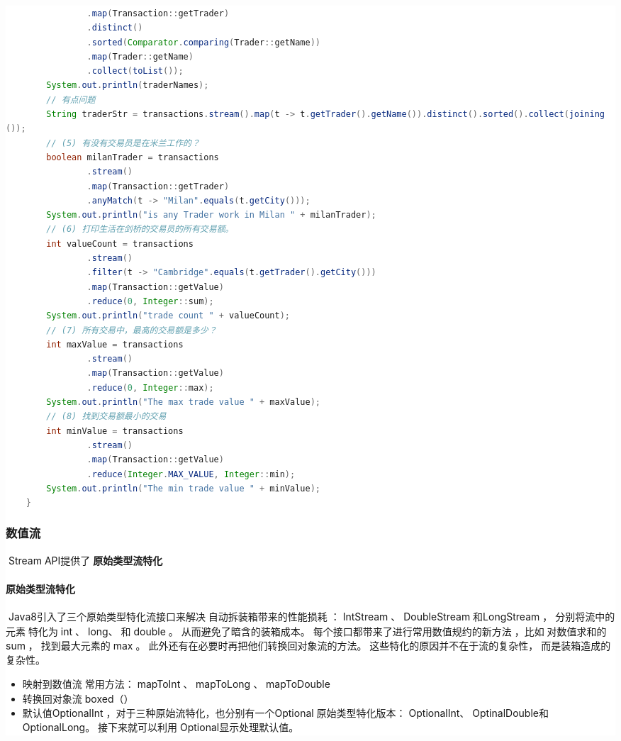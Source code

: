 ```java
                .map(Transaction::getTrader)
                .distinct()
                .sorted(Comparator.comparing(Trader::getName))
                .map(Trader::getName)
                .collect(toList());
        System.out.println(traderNames);
        // 有点问题
        String traderStr = transactions.stream().map(t -> t.getTrader().getName()).distinct().sorted().collect(joining());
        // (5) 有没有交易员是在米兰工作的？
        boolean milanTrader = transactions
                .stream()
                .map(Transaction::getTrader)
                .anyMatch(t -> "Milan".equals(t.getCity()));
        System.out.println("is any Trader work in Milan " + milanTrader);
        // (6) 打印生活在剑桥的交易员的所有交易额。
        int valueCount = transactions
                .stream()
                .filter(t -> "Cambridge".equals(t.getTrader().getCity()))
                .map(Transaction::getValue)
                .reduce(0, Integer::sum);
        System.out.println("trade count " + valueCount);
        // (7) 所有交易中，最高的交易额是多少？
        int maxValue = transactions
                .stream()
                .map(Transaction::getValue)
                .reduce(0, Integer::max);
        System.out.println("The max trade value " + maxValue);
        // (8) 找到交易额最小的交易
        int minValue = transactions
                .stream()
                .map(Transaction::getValue)
                .reduce(Integer.MAX_VALUE, Integer::min);
        System.out.println("The min trade value " + minValue);
    }
```



### 数值流

​	Stream API提供了   **原始类型流特化**

#### 原始类型流特化

​	Java8引入了三个原始类型特化流接口来解决 自动拆装箱带来的性能损耗 ： IntStream 、 DoubleStream 和LongStream  ， 分别将流中的元素 特化为 int 、 long、 和 double 。 从而避免了暗含的装箱成本。 每个接口都带来了进行常用数值规约的新方法 ，比如 对数值求和的sum ， 找到最大元素的 max 。 此外还有在必要时再把他们转换回对象流的方法。 这些特化的原因并不在于流的复杂性， 而是装箱造成的复杂性。

* 映射到数值流 常用方法： mapToInt 、 mapToLong 、 mapToDouble
* 转换回对象流  boxed（）
* 默认值OptionalInt ，对于三种原始流特化，也分别有一个Optional 原始类型特化版本： OptionalInt、 OptinalDouble和OptionalLong。  接下来就可以利用 Optional显示处理默认值。
